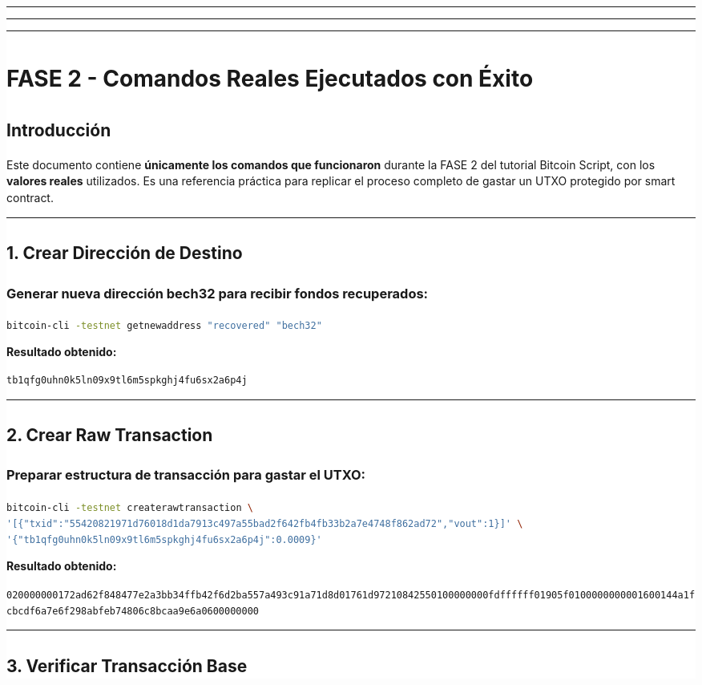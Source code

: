
---------------------------------------------------
---------------------------------------------------
---------------------------------------------------



# FASE 2 - Comandos Reales Ejecutados con Éxito

## Introducción

Este documento contiene **únicamente los comandos que funcionaron** durante la FASE 2 del tutorial Bitcoin Script, con los **valores reales** utilizados. Es una referencia práctica para replicar el proceso completo de gastar un UTXO protegido por smart contract.

---

## 1. Crear Dirección de Destino

### Generar nueva dirección bech32 para recibir fondos recuperados:

```bash
bitcoin-cli -testnet getnewaddress "recovered" "bech32"
```

**Resultado obtenido:**
```
tb1qfg0uhn0k5ln09x9tl6m5spkghj4fu6sx2a6p4j
```

---

## 2. Crear Raw Transaction

### Preparar estructura de transacción para gastar el UTXO:

```bash
bitcoin-cli -testnet createrawtransaction \
'[{"txid":"55420821971d76018d1da7913c497a55bad2f642fb4fb33b2a7e4748f862ad72","vout":1}]' \
'{"tb1qfg0uhn0k5ln09x9tl6m5spkghj4fu6sx2a6p4j":0.0009}'
```

**Resultado obtenido:**
```
020000000172ad62f848477e2a3bb34ffb42f6d2ba557a493c91a71d8d01761d97210842550100000000fdffffff01905f0100000000001600144a1fcbcdf6a7e6f298abfeb74806c8bcaa9e6a0600000000
```

---

## 3. Verificar Transacción Base
